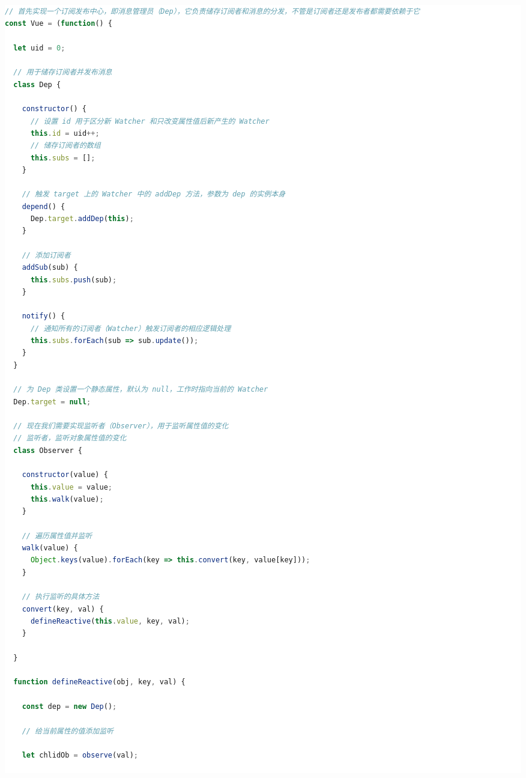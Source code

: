 ```js
// 首先实现一个订阅发布中心，即消息管理员（Dep），它负责储存订阅者和消息的分发，不管是订阅者还是发布者都需要依赖于它
const Vue = (function() {

  let uid = 0;

  // 用于储存订阅者并发布消息
  class Dep {

    constructor() {
      // 设置 id 用于区分新 Watcher 和只改变属性值后新产生的 Watcher
      this.id = uid++;
      // 储存订阅者的数组
      this.subs = [];
    }

    // 触发 target 上的 Watcher 中的 addDep 方法，参数为 dep 的实例本身
    depend() {
      Dep.target.addDep(this);
    }

    // 添加订阅者
    addSub(sub) {
      this.subs.push(sub);
    }

    notify() {
      // 通知所有的订阅者（Watcher）触发订阅者的相应逻辑处理
      this.subs.forEach(sub => sub.update());
    }
  }

  // 为 Dep 类设置一个静态属性，默认为 null，工作时指向当前的 Watcher
  Dep.target = null;
  
  // 现在我们需要实现监听者（Observer），用于监听属性值的变化
  // 监听者，监听对象属性值的变化
  class Observer {

    constructor(value) {
      this.value = value;
      this.walk(value);
    }

    // 遍历属性值并监听
    walk(value) {
      Object.keys(value).forEach(key => this.convert(key, value[key]));
    }

    // 执行监听的具体方法
    convert(key, val) {
      defineReactive(this.value, key, val);
    }

  }

  function defineReactive(obj, key, val) {

    const dep = new Dep();

    // 给当前属性的值添加监听

    let chlidOb = observe(val);
    
```